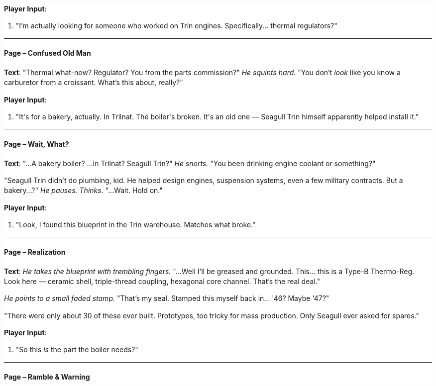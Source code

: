 **Player Input**:

1. "I’m actually looking for someone who worked on Trin engines. Specifically... thermal regulators?"

---

#### **Page – Confused Old Man**

**Text**:
"Thermal what-now? Regulator? You from the parts commission?"
*He squints hard.*
"You don’t *look* like you know a carburetor from a croissant. What’s this about, really?"

**Player Input**:

1. "It's for a bakery, actually. In Trilnat. The boiler's broken. It's an old one — Seagull Trin himself apparently helped install it."

---

#### **Page – Wait, What?**

**Text**:
"...A bakery boiler? …In Trilnat? Seagull Trin?"
*He snorts.*
"You been drinking engine coolant or something?"

"Seagull Trin didn’t do plumbing, kid. He helped design engines, suspension systems, even a few military contracts. But a bakery…?"
*He pauses. Thinks.*
"...Wait. Hold on."

**Player Input**:

1. "Look, I found this blueprint in the Trin warehouse. Matches what broke."

---

#### **Page – Realization**

**Text**:
*He takes the blueprint with trembling fingers.*
"...Well I’ll be greased and grounded. This... this is a Type-B Thermo-Reg. Look here — ceramic shell, triple-thread coupling, hexagonal core channel. That’s the real deal."

*He points to a small faded stamp.*
"That’s my seal. Stamped this myself back in… '46? Maybe '47?"

"There were only about 30 of these ever built. Prototypes, too tricky for mass production. Only Seagull ever asked for spares."

**Player Input**:

1. "So this *is* the part the boiler needs?"

---

#### **Page – Ramble & Warning**
